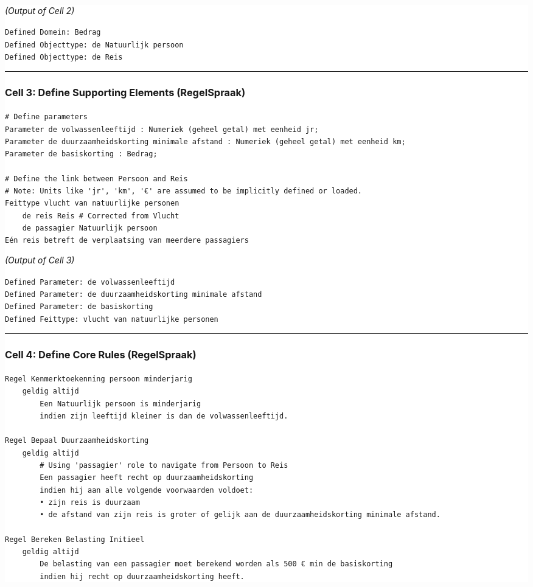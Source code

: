 *(Output of Cell 2)*
```
Defined Domein: Bedrag
Defined Objecttype: de Natuurlijk persoon
Defined Objecttype: de Reis
```

---

### Cell 3: Define Supporting Elements (RegelSpraak)

```regelspraak
# Define parameters
Parameter de volwassenleeftijd : Numeriek (geheel getal) met eenheid jr;
Parameter de duurzaamheidskorting minimale afstand : Numeriek (geheel getal) met eenheid km;
Parameter de basiskorting : Bedrag;

# Define the link between Persoon and Reis
# Note: Units like 'jr', 'km', '€' are assumed to be implicitly defined or loaded.
Feittype vlucht van natuurlijke personen
    de reis Reis # Corrected from Vlucht
    de passagier Natuurlijk persoon
Eén reis betreft de verplaatsing van meerdere passagiers
```

*(Output of Cell 3)*
```
Defined Parameter: de volwassenleeftijd
Defined Parameter: de duurzaamheidskorting minimale afstand
Defined Parameter: de basiskorting
Defined Feittype: vlucht van natuurlijke personen
```

---

### Cell 4: Define Core Rules (RegelSpraak)

```regelspraak
Regel Kenmerktoekenning persoon minderjarig
    geldig altijd
        Een Natuurlijk persoon is minderjarig
        indien zijn leeftijd kleiner is dan de volwassenleeftijd.

Regel Bepaal Duurzaamheidskorting
    geldig altijd
        # Using 'passagier' role to navigate from Persoon to Reis
        Een passagier heeft recht op duurzaamheidskorting
        indien hij aan alle volgende voorwaarden voldoet:
        • zijn reis is duurzaam
        • de afstand van zijn reis is groter of gelijk aan de duurzaamheidskorting minimale afstand.

Regel Bereken Belasting Initieel
    geldig altijd
        De belasting van een passagier moet berekend worden als 500 € min de basiskorting
        indien hij recht op duurzaamheidskorting heeft.
```
